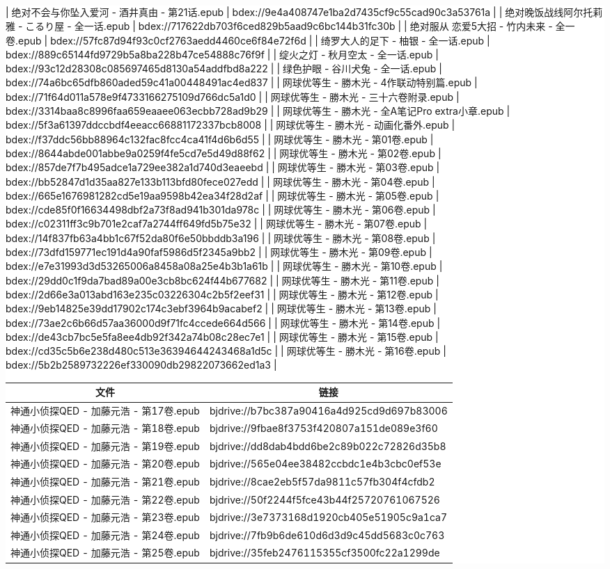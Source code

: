 | 绝对不会与你坠入爱河 - 酒井真由 - 第21话.epub | bdex://9e4a408747e1ba2d7435cf9c55cad90c3a53761a |
| 绝对晚饭战线阿尔托莉雅 - こるり屋 - 全一话.epub | bdex://717622db703f6ced829b5aad9c6bc144b31fc30b |
| 绝对服从 恋爱5大招 - 竹内未来 - 全一卷.epub | bdex://57fc87d94f93c0cf2763aedd4460ce6f84e72f6d |
| 绮罗大人的足下 - 柚银 - 全一话.epub | bdex://889c65144fd9729b5a8ba228b47ce54888c76f9f |
| 绽火之灯 - 秋月空太 - 全一话.epub | bdex://93c12d28308c085697465d8130a54addfbd8a222 |
| 绿色护眼 - 谷川犬兔 - 全一话.epub | bdex://74a6bc65dfb860aded59c41a00448491ac4ed837 |
| 网球优等生 - 勝木光 - 4作联动特别篇.epub | bdex://71f64d011a578e9f4733166275109d766dc5a1d0 |
| 网球优等生 - 勝木光 - 三十六卷附录.epub | bdex://3314baa8c8996faa659eaaee063ecbb728ad9b29 |
| 网球优等生 - 勝木光 - 全A笔记Pro extra小章.epub | bdex://5f3a61397ddccbdf4eeacc66881172337bcb8008 |
| 网球优等生 - 勝木光 - 动画化番外.epub | bdex://f37ddc56bb88964c132fac8fcc4ca41f4d6b6d55 |
| 网球优等生 - 勝木光 - 第01卷.epub | bdex://8644abde001abbe9a0259f4fe5cd7e5d49d88f62 |
| 网球优等生 - 勝木光 - 第02卷.epub | bdex://857de7f7b495adce1a729ee382a1d740d3eaeebd |
| 网球优等生 - 勝木光 - 第03卷.epub | bdex://bb52847d1d35aa827e133b113bfd80fece027edd |
| 网球优等生 - 勝木光 - 第04卷.epub | bdex://665e1676981282cd5e19aa9598b42ea34f28d2af |
| 网球优等生 - 勝木光 - 第05卷.epub | bdex://cde85f0f16634498dbf2a73f8ad941b301da978c |
| 网球优等生 - 勝木光 - 第06卷.epub | bdex://c02311ff3c9b701e2caf7a2744ff649fd5b75e32 |
| 网球优等生 - 勝木光 - 第07卷.epub | bdex://14f837fb63a4bb1c67f52da80f6e50bbddb3a196 |
| 网球优等生 - 勝木光 - 第08卷.epub | bdex://73dfd159771ec191d4a90faf5986d5f2345a9bb2 |
| 网球优等生 - 勝木光 - 第09卷.epub | bdex://e7e31993d3d53265006a8458a08a25e4b3b1a61b |
| 网球优等生 - 勝木光 - 第10卷.epub | bdex://29dd0c1f9da7bad89a00e3cb8bc624f44b677682 |
| 网球优等生 - 勝木光 - 第11卷.epub | bdex://2d66e3a013abd163e235c03226304c2b5f2eef31 |
| 网球优等生 - 勝木光 - 第12卷.epub | bdex://9eb14825e39dd17902c174c3ebf3964b9acabef2 |
| 网球优等生 - 勝木光 - 第13卷.epub | bdex://73ae2c6b66d57aa36000d9f71fc4ccede664d566 |
| 网球优等生 - 勝木光 - 第14卷.epub | bdex://de43cb7bc5e5fa8ee4db92f342a74b08c28ec7e1 |
| 网球优等生 - 勝木光 - 第15卷.epub | bdex://cd35c5b6e238d480c513e36394644243468a1d5c |
| 网球优等生 - 勝木光 - 第16卷.epub | bdex://5b2b2589732226ef330090db29822073662ed1a3 |



| 文件 | 链接 |
| --- | --- |
| 神通小侦探QED - 加藤元浩 - 第17卷.epub | bjdrive://b7bc387a90416a4d925cd9d697b83006 |
| 神通小侦探QED - 加藤元浩 - 第18卷.epub | bjdrive://9fbae8f3753f420807a151de089e3f60 |
| 神通小侦探QED - 加藤元浩 - 第19卷.epub | bjdrive://dd8dab4bdd6be2c89b022c72826d35b8 |
| 神通小侦探QED - 加藤元浩 - 第20卷.epub | bjdrive://565e04ee38482ccbdc1e4b3cbc0ef53e |
| 神通小侦探QED - 加藤元浩 - 第21卷.epub | bjdrive://8cae2eb5f57da9811c57fb304f4cfdb2 |
| 神通小侦探QED - 加藤元浩 - 第22卷.epub | bjdrive://50f2244f5fce43b44f25720761067526 |
| 神通小侦探QED - 加藤元浩 - 第23卷.epub | bjdrive://3e7373168d1920cb405e51905c9a1ca7 |
| 神通小侦探QED - 加藤元浩 - 第24卷.epub | bjdrive://7fb9b6de610d6d3d9c45dd5683c0c763 |
| 神通小侦探QED - 加藤元浩 - 第25卷.epub | bjdrive://35feb2476115355cf3500fc22a1299de |